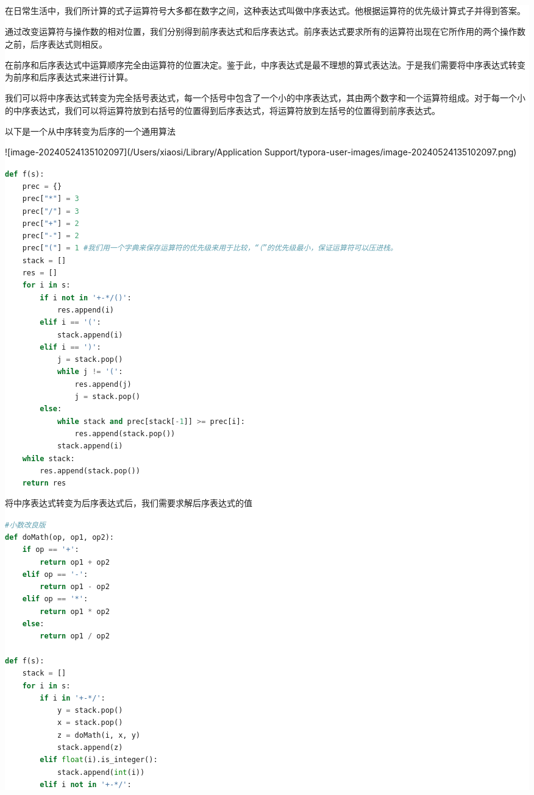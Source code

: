 在日常生活中，我们所计算的式子运算符号大多都在数字之间，这种表达式叫做中序表达式。他根据运算符的优先级计算式子并得到答案。

通过改变运算符与操作数的相对位置，我们分别得到前序表达式和后序表达式。前序表达式要求所有的运算符出现在它所作用的两个操作数之前，后序表达式则相反。

在前序和后序表达式中运算顺序完全由运算符的位置决定。鉴于此，中序表达式是最不理想的算式表达法。于是我们需要将中序表达式转变为前序和后序表达式来进行计算。

我们可以将中序表达式转变为完全括号表达式，每一个括号中包含了一个小的中序表达式，其由两个数字和一个运算符组成。对于每一个小的中序表达式，我们可以将运算符放到右括号的位置得到后序表达式，将运算符放到左括号的位置得到前序表达式。

以下是一个从中序转变为后序的一个通用算法

![image-20240524135102097](/Users/xiaosi/Library/Application Support/typora-user-images/image-20240524135102097.png)

```python
def f(s):
    prec = {}
    prec["*"] = 3
    prec["/"] = 3
    prec["+"] = 2
    prec["-"] = 2
    prec["("] = 1 #我们用一个字典来保存运算符的优先级来用于比较，“（”的优先级最小，保证运算符可以压进栈。
    stack = []
    res = []
    for i in s:
        if i not in '+-*/()':
            res.append(i)
        elif i == '(':
            stack.append(i)
        elif i == ')':
            j = stack.pop()
            while j != '(':
                res.append(j)
                j = stack.pop()
        else:
            while stack and prec[stack[-1]] >= prec[i]:
                res.append(stack.pop())
            stack.append(i)
    while stack:
        res.append(stack.pop())
    return res
```

将中序表达式转变为后序表达式后，我们需要求解后序表达式的值

```python
#小数改良版
def doMath(op, op1, op2):
    if op == '+':
        return op1 + op2
    elif op == '-':
        return op1 - op2
    elif op == '*':
        return op1 * op2
    else:
        return op1 / op2

def f(s):
    stack = []
    for i in s:
        if i in '+-*/':
            y = stack.pop()
            x = stack.pop()
            z = doMath(i, x, y)
            stack.append(z)
        elif float(i).is_integer():
            stack.append(int(i))
        elif i not in '+-*/':
```